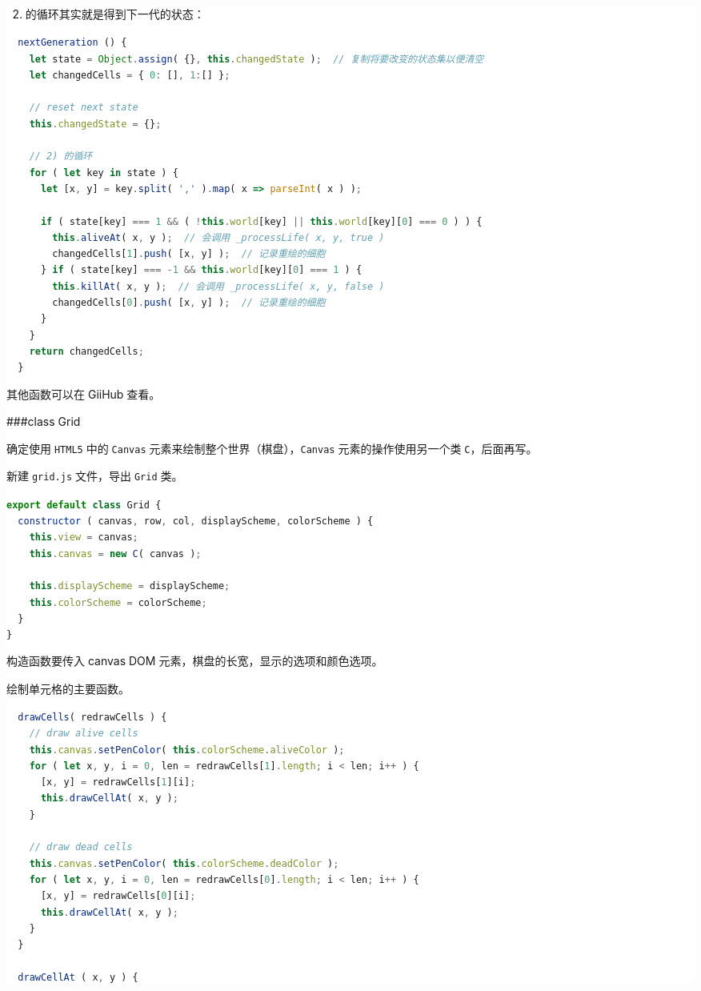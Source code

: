 
2) 的循环其实就是得到下一代的状态：

```javascript
  nextGeneration () {
    let state = Object.assign( {}, this.changedState );  // 复制将要改变的状态集以便清空
    let changedCells = { 0: [], 1:[] };

    // reset next state
    this.changedState = {};

    // 2) 的循环
    for ( let key in state ) {
      let [x, y] = key.split( ',' ).map( x => parseInt( x ) );

      if ( state[key] === 1 && ( !this.world[key] || this.world[key][0] === 0 ) ) {
        this.aliveAt( x, y );  // 会调用 _processLife( x, y, true )
        changedCells[1].push( [x, y] );  // 记录重绘的细胞
      } if ( state[key] === -1 && this.world[key][0] === 1 ) {
        this.killAt( x, y );  // 会调用 _processLife( x, y, false )
        changedCells[0].push( [x, y] );  // 记录重绘的细胞
      }
    }
    return changedCells;
  }
```

其他函数可以在 GiiHub 查看。

###class Grid

确定使用 `HTML5` 中的 `Canvas` 元素来绘制整个世界（棋盘），`Canvas` 元素的操作使用另一个类 `C`，后面再写。

新建 `grid.js` 文件，导出 `Grid` 类。

```javascript
export default class Grid {
  constructor ( canvas, row, col, displayScheme, colorScheme ) {
    this.view = canvas;
    this.canvas = new C( canvas );

    this.displayScheme = displayScheme;
    this.colorScheme = colorScheme;
  }
}
```

构造函数要传入 canvas DOM 元素，棋盘的长宽，显示的选项和颜色选项。

绘制单元格的主要函数。

```javascript
  drawCells( redrawCells ) {
    // draw alive cells
    this.canvas.setPenColor( this.colorScheme.aliveColor );
    for ( let x, y, i = 0, len = redrawCells[1].length; i < len; i++ ) {
      [x, y] = redrawCells[1][i];
      this.drawCellAt( x, y );
    }

    // draw dead cells
    this.canvas.setPenColor( this.colorScheme.deadColor );
    for ( let x, y, i = 0, len = redrawCells[0].length; i < len; i++ ) {
      [x, y] = redrawCells[0][i];
      this.drawCellAt( x, y );
    }
  }

  drawCellAt ( x, y ) {
```
